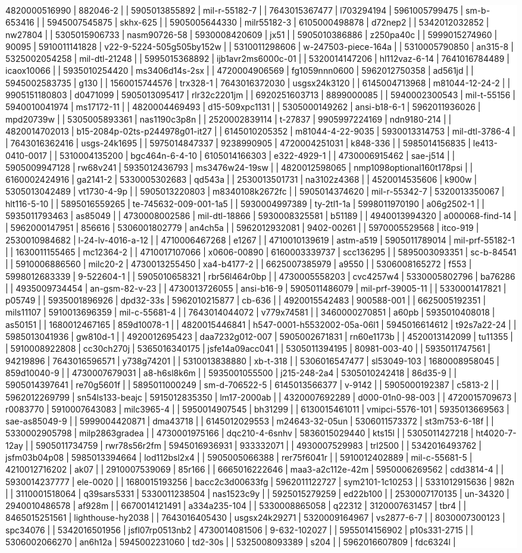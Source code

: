 4820000516990 | 882046-2 |  | 5905013855892 | mil-r-55182-7 |  | 7643015367477 | l703294194 | 
5961005799475 | sm-b-653416 |  | 5945007545875 | skhx-625 |  | 5905005644330 | milr55182-3 | 
6105000498878 | d72nep2 |  | 5342012032852 | nw27804 |  | 5305015906733 | nasm90726-58 | 
5930008420609 | jx51 |  | 5905010386886 | z250pa40c |  | 5999015274960 | 90095 | 
5910011141828 | v22-9-5224-505g505by152w |  | 5310011298606 | w-247503-piece-164a |  | 5310005790850 | an315-8 | 
5325002054258 | mil-dtl-21248 |  | 5995015368892 | ijb1avr2ms6000c-01 |  | 5320014147206 | hl112vaz-6-14 | 
7641016784489 | icaox10066 |  | 5935010254420 | ms3406d14s-2sx |  | 4720004906569 | fg1059nnn0600 | 
5962012750358 | ad561jd |  | 5945002583735 | g130 |  | 1560015744576 | trx328-1 | 
7643016372030 | usgsx24k3120 |  | 6145004713968 | m81044-12-24-2 |  | 9905151180803 | d0471099 | 
5905013095417 | rlr32c2201jm |  | 6920251603713 | 8899000085 |  | 5940002300543 | mil-t-55156 | 
5940010041974 | ms17172-11 |  | 4820004469493 | d15-509xpc1131 |  | 5305000149262 | ansi-b18-6-1 | 
5962011936026 | mpd20739w |  | 5305005893361 | nas1190c3p8n |  | 2520002839114 | t-27837 | 
9905997224169 | ndn9180-214 |  | 4820014702013 | b15-2084p-02ts-p244978g01-it27 |  | 6145010205352 | m81044-4-22-9035 | 
5930013314753 | mil-dtl-3786-4 |  | 7643016362416 | usgs-24k1695 |  | 5975014847337 | 9238990905 | 
4720004251031 | k848-336 |  | 5985014156835 | le413-0410-0017 |  | 5310004135200 | bgc464n-6-4-10 | 
6105014166303 | e322-4929-1 |  | 4730006915462 | sae-j514 |  | 5905009947128 | rw68v241 | 
5935012436793 | ms3476w24-19sw |  | 4820012598065 | nmp1098optional160t178psi |  | 6160002424916 | ga2141-2 | 
5330005302683 | qd543a |  | 2530013501731 | na3102z4368 |  | 4520014535606 | k900w | 
5305013042489 | vt1730-4-9p |  | 5905013220803 | m8340108k2672fc |  | 5905014374620 | mil-r-55342-7 | 
5320013350067 | hlt116-5-10 |  | 5895016559265 | te-745632-009-001-1a5 |  | 5930004997389 | ty-2tl1-1a | 
5998011970190 | a06g2502-1 |  | 5935011793463 | as85049 |  | 4730008002586 | mil-dtl-18866 | 
5930008325581 | b51189 |  | 4940013994320 | a000068-find-14 |  | 5962000147951 | 856616 | 
5306001802779 | an4ch5a |  | 5962012932081 | 9402-00261 |  | 5970005529568 | itco-919 | 
2530010984682 | l-24-lv-4016-a-12 |  | 4710006467268 | e1267 |  | 4710010139619 | astm-a519 | 
5905011789014 | mil-prf-55182-1 |  | 1630011155465 | mc12364-2 |  | 4710017107066 | x0606-00890 | 
6160003339737 | scc136295 |  | 5895003093351 | sc-b-84541 |  | 5910006886560 | milc20-2 | 
4730013255450 | xa4-b4177-2 |  | 6625007385979 | a9550 |  | 5306008165272 | f553 | 
5998012683339 | 9-522604-1 |  | 5905010658321 | rbr56l464r0bp |  | 4730005558203 | cvc4257w4 | 
5330005802796 | ba76286 |  | 4935009734454 | an-gsm-82-v-23 |  | 4730013726055 | ansi-b16-9 | 
5905011486079 | mil-prf-39005-11 |  | 5330001417821 | p05749 |  | 5935001896926 | dpd32-33s | 
5962010215877 | cb-636 |  | 4920015542483 | 900588-001 |  | 6625005192351 | mils11107 | 
5910013696359 | mil-c-55681-4 |  | 7643014044072 | v779x74581 |  | 3460000270851 | a60pb | 
5935010408018 | as50151 |  | 1680012467165 | 859d10078-1 |  | 4820015446841 | h547-0001-h5532002-05a-06l1 | 
5945016614612 | t92s7a22-24 |  | 5985013041936 | gw810d-1 |  | 4920012695423 | daa7232g012-007 | 
5905002671831 | rn60e1173b |  | 4520013142099 | tu11355 |  | 5910008922808 | cc30ch270j | 
5365016340175 | jsfe14a09acc041 |  | 5305011394195 | 80981-003-40 |  | 5935011747561 | 94219896 | 
7643016596571 | y738g74201 |  | 5310013838880 | xb-t-318 |  | 5306016547477 | sl53049-103 | 
1680008958045 | 859d10040-9 |  | 4730007679031 | a8-h6sl8k6m |  | 5935001055500 | j215-248-2a4 | 
5305010242418 | 86d35-9 |  | 5905014397641 | re70g5601f |  | 5895011000249 | sm-d-706522-5 | 
6145013566377 | v-9142 |  | 5905000192387 | c5813-2 |  | 5962012269799 | sn54ls133-beajc | 
5915012835350 | lm17-2000ab |  | 4320007692289 | d000-01n0-98-003 |  | 4720015709673 | r0083770 | 
5910007643083 | milc3965-4 |  | 5950014907545 | bh31299 |  | 6130015461011 | vmipci-5576-101 | 
5935013669563 | sae-as85049-9 |  | 5999004420871 | dma43718 |  | 6145012029553 | m24643-32-05un | 
5306011573372 | st3m753-6-18f |  | 5330002905798 | milp2863gradea |  | 4730001975166 | dqc210-4-6snhv | 
5836015029440 | kts15l |  | 5305011427218 | ht4020-7-12ay |  | 5905011734759 | rwr78s56r2fm | 
5945016936931 | 933332071 |  | 4930007529983 | trl2500 |  | 5342016493762 | jsfm03b04p08 | 
5985013394664 | lod112bsl2x4 |  | 5905005066388 | rer75f6041r |  | 5910012402889 | mil-c-55681-5 | 
4210012716202 | ak07 |  | 2910007539069 | 85r166 |  | 6665016222646 | maa3-a2c112e-42m | 
5950006269562 | cdd3814-4 |  | 5930014237777 | ele-0020 |  | 1680015193256 | bacc2c3d00633fg | 
5962011122727 | sym2101-1c10253 |  | 5331012915636 | 982n |  | 3110001518064 | q39sars5331 | 
5330011238504 | nas1523c9y |  | 5925015279259 | ed22b100 |  | 2530007170135 | un-34320 | 
2940010486578 | af928m |  | 6670014121491 | a334a235-104 |  | 5330008865058 | q22312 | 
3120007631457 | tbr4 |  | 8465015251561 | lighthouse-hy2038 |  | 7643016405430 | usgsx24k29271 | 
5320009164967 | vs2877-6-7 |  | 8030007300123 | spc34076 |  | 5342016501956 | jsfl07rp0513nb2 | 
4730014081506 | 9-632-102027 |  | 5955014156902 | p10s331-2715 |  | 5306002066270 | an6h12a | 
5945002231060 | td2-30s |  | 5325008093389 | s204 |  | 5962016607809 | fdc6324l | 